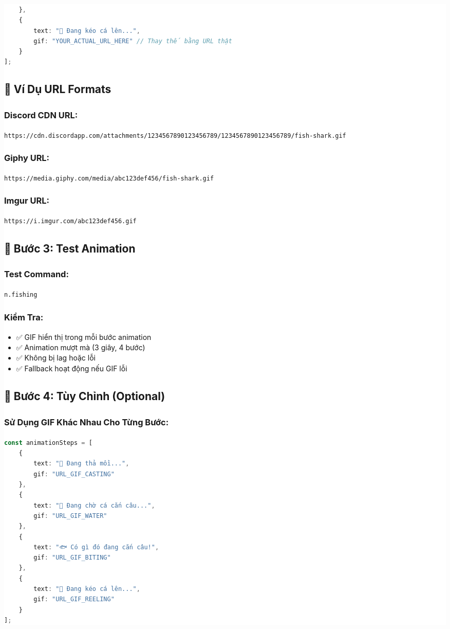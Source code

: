 ```typescript
    },
    {
        text: "🎣 Đang kéo cá lên...",
        gif: "YOUR_ACTUAL_URL_HERE" // Thay thế bằng URL thật
    }
];
```

## 📝 **Ví Dụ URL Formats**

### **Discord CDN URL:**
```
https://cdn.discordapp.com/attachments/1234567890123456789/1234567890123456789/fish-shark.gif
```

### **Giphy URL:**
```
https://media.giphy.com/media/abc123def456/fish-shark.gif
```

### **Imgur URL:**
```
https://i.imgur.com/abc123def456.gif
```

## 🧪 **Bước 3: Test Animation**

### **Test Command:**
```bash
n.fishing
```

### **Kiểm Tra:**
- ✅ GIF hiển thị trong mỗi bước animation
- ✅ Animation mượt mà (3 giây, 4 bước)
- ✅ Không bị lag hoặc lỗi
- ✅ Fallback hoạt động nếu GIF lỗi

## 🎯 **Bước 4: Tùy Chỉnh (Optional)**

### **Sử Dụng GIF Khác Nhau Cho Từng Bước:**
```typescript
const animationSteps = [
    {
        text: "🎣 Đang thả mồi...",
        gif: "URL_GIF_CASTING"
    },
    {
        text: "🌊 Đang chờ cá cắn câu...",
        gif: "URL_GIF_WATER"
    },
    {
        text: "🐟 Có gì đó đang cắn câu!",
        gif: "URL_GIF_BITING"
    },
    {
        text: "🎣 Đang kéo cá lên...",
        gif: "URL_GIF_REELING"
    }
];
```
